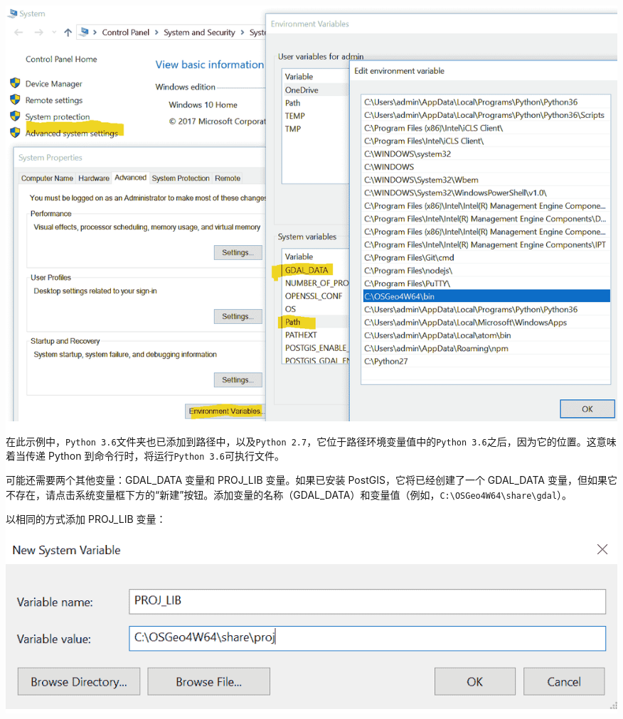 ![图片](img/a278951a-3204-4cf5-bd15-c794188c225d.png)

在此示例中，`Python 3.6`文件夹也已添加到路径中，以及`Python 2.7`，它位于路径环境变量值中的`Python 3.6`之后，因为它的位置。这意味着当传递 Python 到命令行时，将运行`Python 3.6`可执行文件。

可能还需要两个其他变量：GDAL_DATA 变量和 PROJ_LIB 变量。如果已安装 PostGIS，它将已经创建了一个 GDAL_DATA 变量，但如果它不存在，请点击系统变量框下方的“新建”按钮。添加变量的名称（GDAL_DATA）和变量值（例如，`C:\OSGeo4W64\share\gdal`）。

以相同的方式添加 PROJ_LIB 变量：

![图片](img/3fc8d73c-8589-4663-bf5e-c480a87e6559.png)
